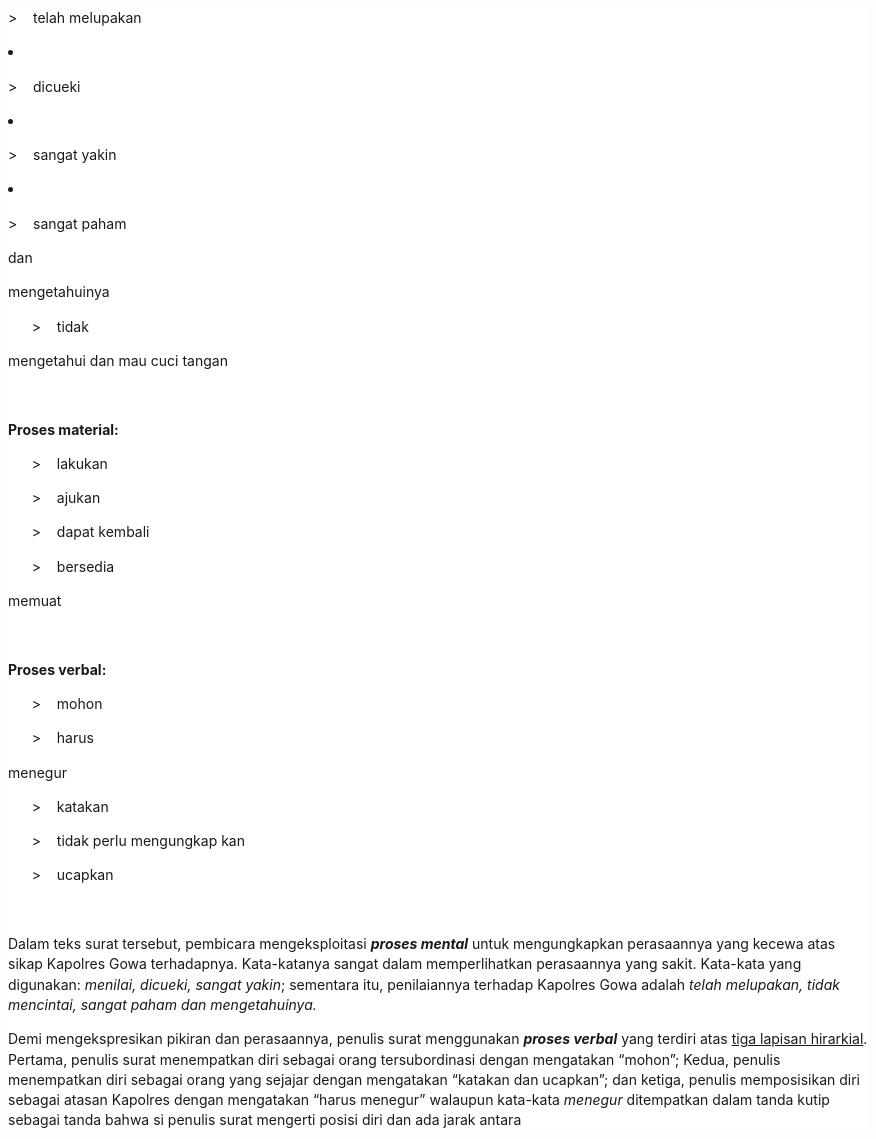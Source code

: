 <p><span class="font4">&gt;</span><span class="font10"> &nbsp;&nbsp;&nbsp;telah melupakan</span></p></li>
<li>
<p><span class="font4">&gt;</span><span class="font10"> &nbsp;&nbsp;&nbsp;dicueki</span></p></li>
<li>
<p><span class="font4">&gt;</span><span class="font10"> &nbsp;&nbsp;&nbsp;sangat yakin</span></p></li>
<li>
<p><span class="font4">&gt;</span><span class="font10"> &nbsp;&nbsp;&nbsp;sangat paham</span></p></li></ul>
<p><span class="font10">dan</span></p>
<p><span class="font10">mengetahuinya</span></p>
<ul style="list-style:none;"><li>
<p><span class="font4">&gt;</span><span class="font10"> &nbsp;&nbsp;&nbsp;tidak</span></p></li></ul>
<p><span class="font10">mengetahui dan mau cuci tangan</span></p>
</div><br clear="all">
<div>
<p><span class="font11" style="font-weight:bold;">Proses material:</span></p>
<ul style="list-style:none;"><li>
<p><span class="font6">&gt;</span><span class="font11"> &nbsp;&nbsp;&nbsp;lakukan</span></p></li>
<li>
<p><span class="font6">&gt;</span><span class="font11"> &nbsp;&nbsp;&nbsp;ajukan</span></p></li>
<li>
<p><span class="font6">&gt;</span><span class="font11"> &nbsp;&nbsp;&nbsp;dapat kembali</span></p></li>
<li>
<p><span class="font6">&gt;</span><span class="font11"> &nbsp;&nbsp;&nbsp;bersedia</span></p></li></ul>
<p><span class="font11">memuat</span></p>
</div><br clear="all">
<div>
<p><span class="font11" style="font-weight:bold;">Proses verbal:</span></p>
<ul style="list-style:none;"><li>
<p><span class="font6">&gt;</span><span class="font11"> &nbsp;&nbsp;&nbsp;mohon</span></p></li>
<li>
<p><span class="font6">&gt;</span><span class="font11"> &nbsp;&nbsp;&nbsp;harus</span></p></li></ul>
<p><span class="font11">menegur</span></p>
<ul style="list-style:none;"><li>
<p><span class="font6">&gt;</span><span class="font11"> &nbsp;&nbsp;&nbsp;katakan</span></p></li>
<li>
<p><span class="font6">&gt;</span><span class="font11"> &nbsp;&nbsp;&nbsp;tidak perlu mengungkap kan</span></p></li>
<li>
<p><span class="font6">&gt;</span><span class="font11"> &nbsp;&nbsp;&nbsp;ucapkan</span></p></li></ul>
</div><br clear="all">
<p><span class="font11">Dalam teks surat tersebut, pembicara mengeksploitasi </span><span class="font11" style="font-weight:bold;font-style:italic;">proses mental</span><span class="font11"> untuk mengungkapkan perasaannya yang kecewa atas sikap Kapolres Gowa terhadapnya. Kata-katanya sangat dalam memperlihatkan perasaannya yang sakit. Kata-kata yang digunakan: </span><span class="font11" style="font-style:italic;">menilai, dicueki, sangat yakin</span><span class="font11">; sementara itu, penilaiannya terhadap Kapolres Gowa adalah </span><span class="font11" style="font-style:italic;">telah melupakan, tidak mencintai, sangat paham dan mengetahuinya.</span></p>
<p><span class="font11">Demi mengekspresikan pikiran dan perasaannya, penulis surat menggunakan </span><span class="font11" style="font-weight:bold;font-style:italic;">proses verbal</span><span class="font11"> yang terdiri atas </span><span class="font11" style="text-decoration:underline;">tiga lapisan hirarkial</span><span class="font11">. Pertama, penulis surat menempatkan diri sebagai orang tersubordinasi dengan mengatakan “mohon”; Kedua, penulis menempatkan diri sebagai orang yang sejajar dengan mengatakan “katakan dan ucapkan”; dan ketiga, penulis memposisikan diri sebagai atasan Kapolres dengan mengatakan “harus menegur” walaupun kata-kata </span><span class="font11" style="font-style:italic;">menegur</span><span class="font11"> ditempatkan dalam tanda kutip sebagai tanda bahwa si penulis surat mengerti posisi diri dan ada jarak antara</span></p>